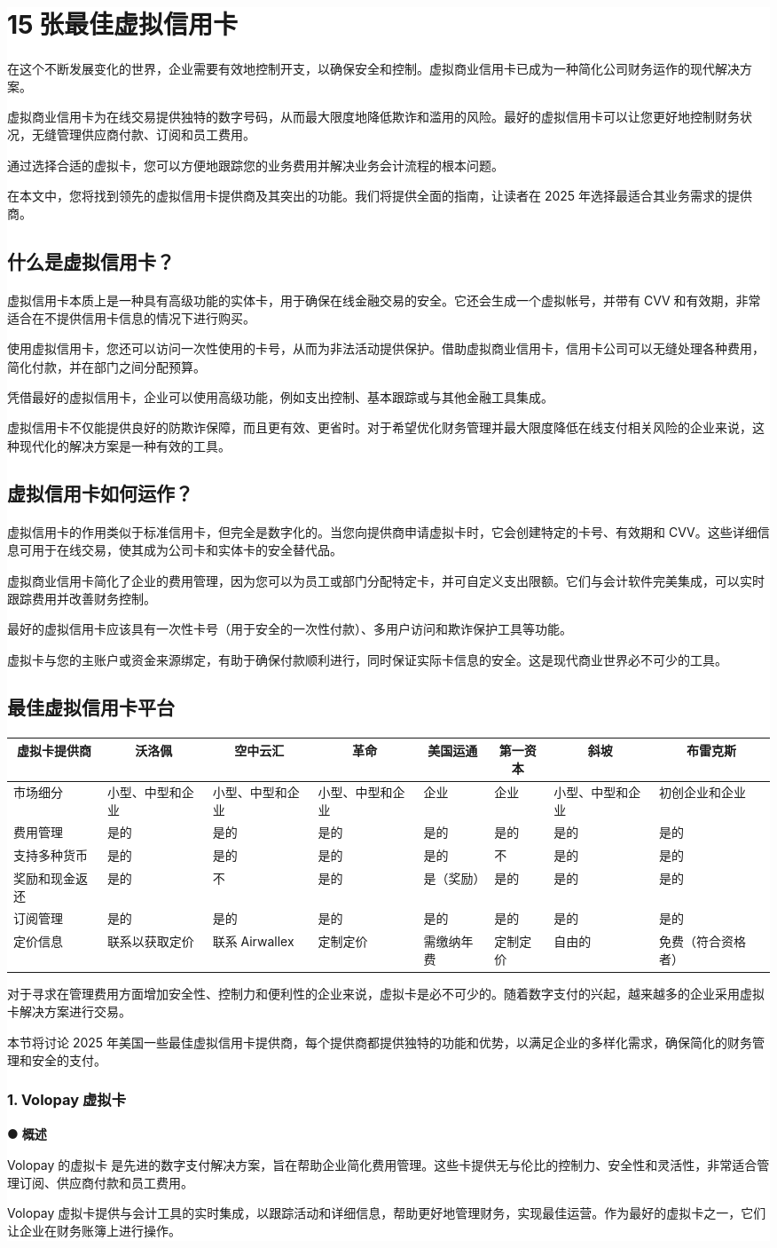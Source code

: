 # 15 张最佳虚拟信用卡
在这个不断发展变化的世界，企业需要有效地控制开支，以确保安全和控制。虚拟商业信用卡已成为一种简化公司财务运作的现代解决方案。 

虚拟商业信用卡为在线交易提供独特的数字号码，从而最大限度地降低欺诈和滥用的风险。最好的虚拟信用卡可以让您更好地控制财务状况，无缝管理供应商付款、订阅和员工费用。 

通过选择合适的虚拟卡，您可以方便地跟踪您的业务费用并解决业务会计流程的根本问题。

在本文中，您将找到领先的虚拟信用卡提供商及其突出的功能。我们将提供全面的指南，让读者在 2025 年选择最适合其业务需求的提供商。

## 什么是虚拟信用卡？

虚拟信用卡本质上是一种具有高级功能的实体卡，用于确保在线金​​融交易的安全。它还会生成一个虚拟帐号，并带有 CVV 和有效期，非常适合在不提供信用卡信息的情况下进行购买。 

使用虚拟信用卡，您还可以访问一次性使用的卡号，从而为非法活动提供保护。借助虚拟商业信用卡，信用卡公司可以无缝处理各种费用，简化付款，并在部门之间分配预算。  

凭借最好的虚拟信用卡，企业可以使用高级功能，例如支出控制、基本跟踪或与其他金融工具集成。 

虚拟信用卡不仅能提供良好的防欺诈保障，而且更有效、更省时。对于希望优化财务管理并最大限度降低在线支付相关风险的企业来说，这种现代化的解决方案是一种有效的工具。

## 虚拟信用卡如何运作？

虚拟信用卡的作用类似于标准信用卡，但完全是数字化的。当您向提供商申请虚拟卡时，它会创建特定的卡号、有效期和 CVV。这些详细信息可用于在线交易，使其成为公司卡和实体卡的安全替代品。

虚拟商业信用卡简化了企业的费用管理，因为您可以为员工或部门分配特定卡，并可自定义支出限额。它们与会计软件完美集成，可以实时跟踪费用并改善财务控制。

最好的虚拟信用卡应该具有一次性卡号（用于安全的一次性付款）、多用户访问和欺诈保护工具等功能。

虚拟卡与您的主账户或资金来源绑定，有助于确保付款顺利进行，同时保证实际卡信息的安全。这是现代商业世界必不可少的工具。

## 最佳虚拟信用卡平台

| 虚拟卡提供商 | 沃洛佩 | 空中云汇 | 革命 | 美国运通 | 第一资本 | 斜坡 | 布雷克斯 |
| --- | --- | --- | --- | --- | --- | --- | --- |
| 市场细分 | 小型、中型和企业 | 小型、中型和企业 | 小型、中型和企业 | 企业 | 企业 | 小型、中型和企业 | 初创企业和企业 |
| 费用管理 | 是的 | 是的 | 是的 | 是的 | 是的 | 是的 | 是的 |
| 支持多种货币 | 是的 | 是的 | 是的 | 是的 | 不 | 是的 | 是的 |
| 奖励和现金返还 | 是的 | 不 | 是的 | 是（奖励） | 是的 | 是的 | 是的 |
| 订阅管理 | 是的 | 是的 | 是的 | 是的 | 是的 | 是的 | 是的 |
| 定价信息 | 联系以获取定价 | 联系 Airwallex | 定制定价 | 需缴纳年费 | 定制定价 | 自由的 | 免费（符合资格者） |

对于寻求在管理费用方面增加安全性、控制力和便利性的企业来说，虚拟卡是必不可少的。随着数字支付的兴起，越来越多的企业采用虚拟卡解决方案进行交易。

本节将讨论 2025 年美国一些最佳虚拟信用卡提供商，每个提供商都提供独特的功能和优势，以满足企业的多样化需求，确保简化的财务管理和安全的支付。

### 1\. Volopay 虚拟卡

● **概述**

Volopay 的虚拟卡 是先进的数字支付解决方案，旨在帮助企业简化费用管理。这些卡提供无与伦比的控制力、安全性和灵活性，非常适合管理订阅、供应商付款和员工费用。

Volopay 虚拟卡提供与会计工具的实时集成，以跟踪活动和详细信息，帮助更好地管理财务，实现最佳运营。作为最好的虚拟卡之一，它们让企业在财务账簿上进行操作。
